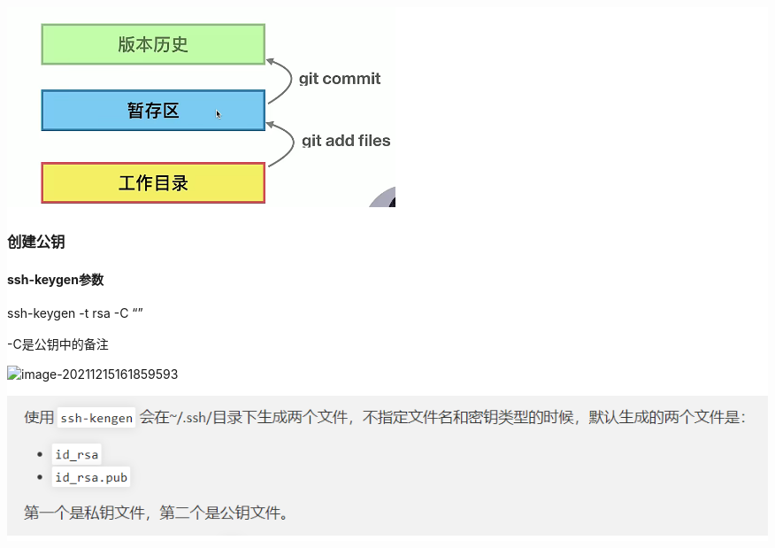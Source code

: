 
![image-20211129170226388](Git.assets/image-20211129170226388.png)

### 创建公钥

#### ssh-keygen参数

ssh-keygen -t rsa -C “”

-C是公钥中的备注

![image-20211215161859593](file://D:/%E5%A8%B1%E4%B9%90/%E7%9F%A5%E8%AF%86/Git.assets/image-20211215161859593.png?lastModify=1639556337)

![image-20211215161417734](Git.assets/image-20211215161417734.png)

